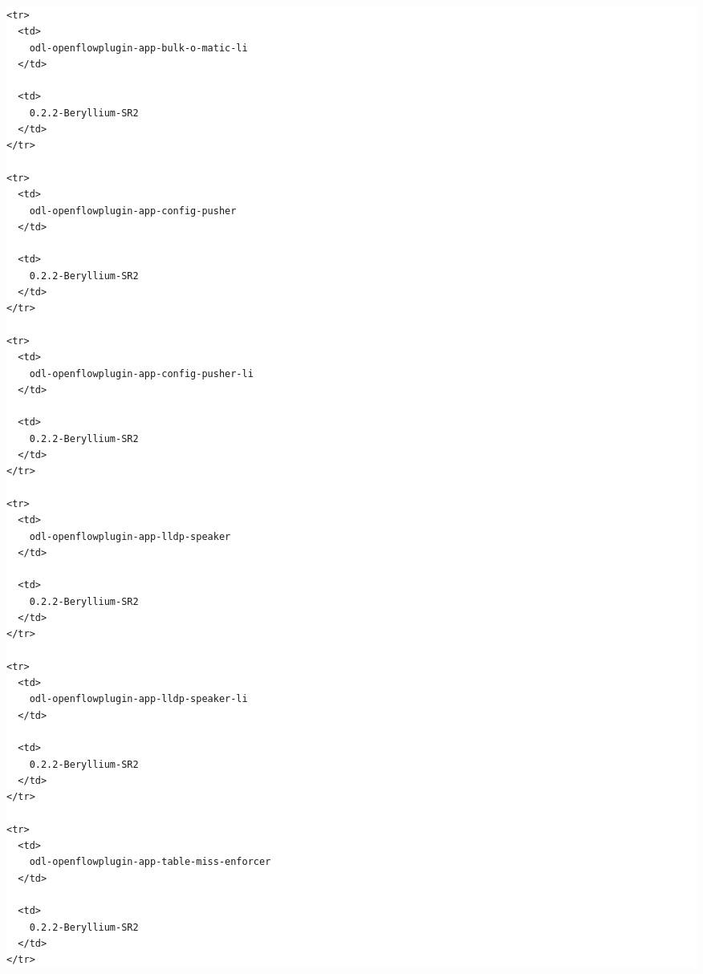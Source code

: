     <tr>
      <td>
        odl-openflowplugin-app-bulk-o-matic-li
      </td>
      
      <td>
        0.2.2-Beryllium-SR2
      </td>
    </tr>
    
    <tr>
      <td>
        odl-openflowplugin-app-config-pusher
      </td>
      
      <td>
        0.2.2-Beryllium-SR2
      </td>
    </tr>
    
    <tr>
      <td>
        odl-openflowplugin-app-config-pusher-li
      </td>
      
      <td>
        0.2.2-Beryllium-SR2
      </td>
    </tr>
    
    <tr>
      <td>
        odl-openflowplugin-app-lldp-speaker
      </td>
      
      <td>
        0.2.2-Beryllium-SR2
      </td>
    </tr>
    
    <tr>
      <td>
        odl-openflowplugin-app-lldp-speaker-li
      </td>
      
      <td>
        0.2.2-Beryllium-SR2
      </td>
    </tr>
    
    <tr>
      <td>
        odl-openflowplugin-app-table-miss-enforcer
      </td>
      
      <td>
        0.2.2-Beryllium-SR2
      </td>
    </tr>
    
